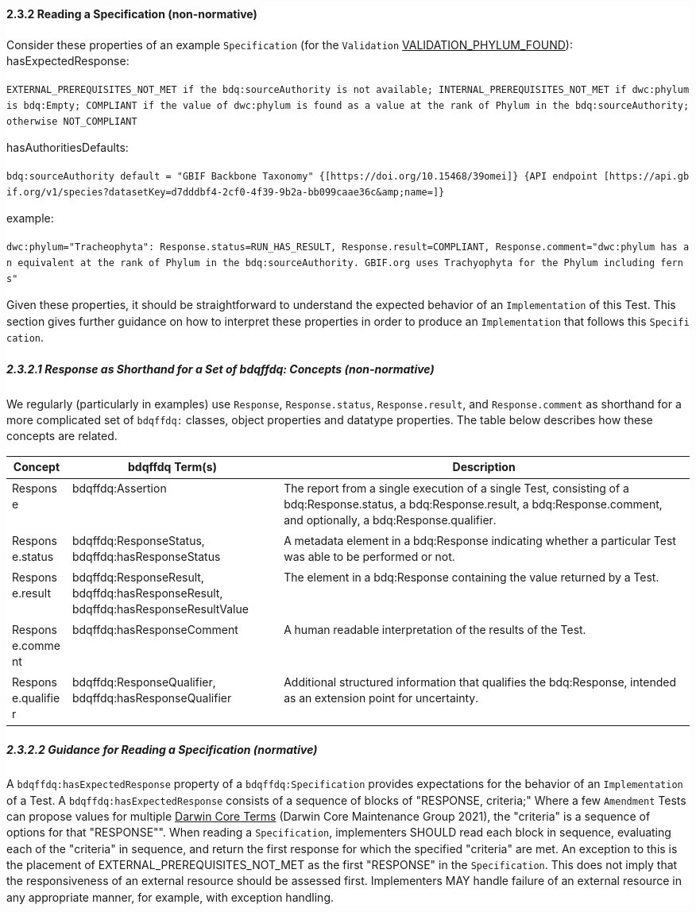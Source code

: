 #### 2.3.2 Reading a Specification (non-normative)

Consider these properties of an example `Specification` (for the `Validation` [VALIDATION_PHYLUM_FOUND](../../terms/bdqtest/index.md#VALIDATION_PHYLUM_FOUND)): 
hasExpectedResponse: 
```
EXTERNAL_PREREQUISITES_NOT_MET if the bdq:sourceAuthority is not available; INTERNAL_PREREQUISITES_NOT_MET if dwc:phylum is bdq:Empty; COMPLIANT if the value of dwc:phylum is found as a value at the rank of Phylum in the bdq:sourceAuthority; otherwise NOT_COMPLIANT
```

hasAuthoritiesDefaults: 
```
bdq:sourceAuthority default = "GBIF Backbone Taxonomy" {[https://doi.org/10.15468/39omei]} {API endpoint [https://api.gbif.org/v1/species?datasetKey=d7dddbf4-2cf0-4f39-9b2a-bb099caae36c&amp;name=]}
```

example: 
```
dwc:phylum="Tracheophyta": Response.status=RUN_HAS_RESULT, Response.result=COMPLIANT, Response.comment="dwc:phylum has an equivalent at the rank of Phylum in the bdq:sourceAuthority. GBIF.org uses Trachyophyta for the Phylum including ferns"
```

Given these properties, it should be straightforward to understand the expected behavior of an `Implementation` of this Test. This section gives further guidance on how to interpret these properties in order to produce an `Implementation` that follows this `Specification`.

##### 2.3.2.1 Response as Shorthand for a Set of bdqffdq: Concepts (non-normative)

We regularly (particularly in examples) use `Response`, `Response.status`, `Response.result`, and `Response.comment` as shorthand for a more complicated set of `bdqffdq:` classes, object properties and datatype properties. The table below describes how these concepts are related.

| Concept | bdqffdq Term(s) | Description |
| ------- | ------- | ----------- |
| Response | bdqffdq:Assertion | The report from a single execution of a single Test, consisting of a bdq:Response.status, a bdq:Response.result, a bdq:Response.comment, and optionally, a bdq:Response.qualifier. | 
| Response.status | bdqffdq:ResponseStatus, bdqffdq:hasResponseStatus | A metadata element in a bdq:Response indicating whether a particular Test was able to be performed or not. | 
| Response.result | bdqffdq:ResponseResult, bdqffdq:hasResponseResult, bdqffdq:hasResponseResultValue | The element in a bdq:Response containing the value returned by a Test. |
| Response.comment | bdqffdq:hasResponseComment | A human readable interpretation of the results of the Test. |
| Response.qualifier | bdqffdq:ResponseQualifier, bdqffdq:hasResponseQualifier | Additional structured information that qualifies the bdq:Response, intended as an extension point for uncertainty. |

##### 2.3.2.2 Guidance for Reading a Specification (normative)

A `bdqffdq:hasExpectedResponse` property of a `bdqffdq:Specification` provides expectations for the behavior of an `Implementation` of a Test. A `bdqffdq:hasExpectedResponse` consists of a sequence of blocks of "RESPONSE, criteria;" Where a few `Amendment` Tests can propose values for multiple [Darwin Core Terms](https://dwc.tdwg.org/list/) (Darwin Core Maintenance Group 2021), the "criteria" is a sequence of options for that "RESPONSE"". When reading a `Specification`, implementers SHOULD read each block in sequence, evaluating each of the "criteria" in sequence, and return the first response for which the specified "criteria" are met. An exception to this is the placement of EXTERNAL_PREREQUISITES_NOT_MET as the first "RESPONSE" in the `Specification`. This does not imply that the responsiveness of an external resource should be assessed first. Implementers MAY handle failure of an external resource in any appropriate manner, for example, with exception handling.
